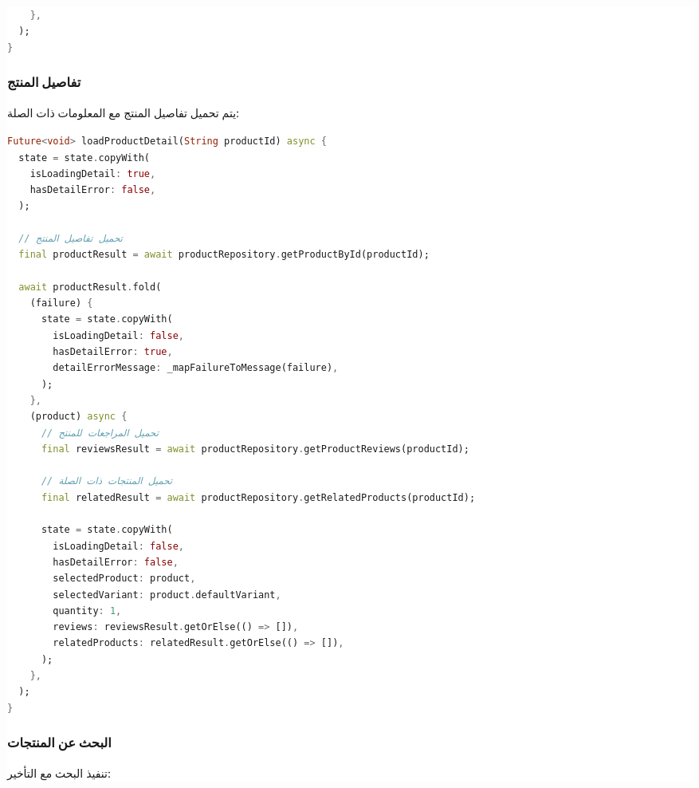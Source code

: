 ```dart
    },
  );
}
```

### تفاصيل المنتج

يتم تحميل تفاصيل المنتج مع المعلومات ذات الصلة:

```dart
Future<void> loadProductDetail(String productId) async {
  state = state.copyWith(
    isLoadingDetail: true,
    hasDetailError: false,
  );
  
  // تحميل تفاصيل المنتج
  final productResult = await productRepository.getProductById(productId);
  
  await productResult.fold(
    (failure) {
      state = state.copyWith(
        isLoadingDetail: false,
        hasDetailError: true,
        detailErrorMessage: _mapFailureToMessage(failure),
      );
    },
    (product) async {
      // تحميل المراجعات للمنتج
      final reviewsResult = await productRepository.getProductReviews(productId);
      
      // تحميل المنتجات ذات الصلة
      final relatedResult = await productRepository.getRelatedProducts(productId);
      
      state = state.copyWith(
        isLoadingDetail: false,
        hasDetailError: false,
        selectedProduct: product,
        selectedVariant: product.defaultVariant,
        quantity: 1,
        reviews: reviewsResult.getOrElse(() => []),
        relatedProducts: relatedResult.getOrElse(() => []),
      );
    },
  );
}
```

### البحث عن المنتجات

تنفيذ البحث مع التأخير:
